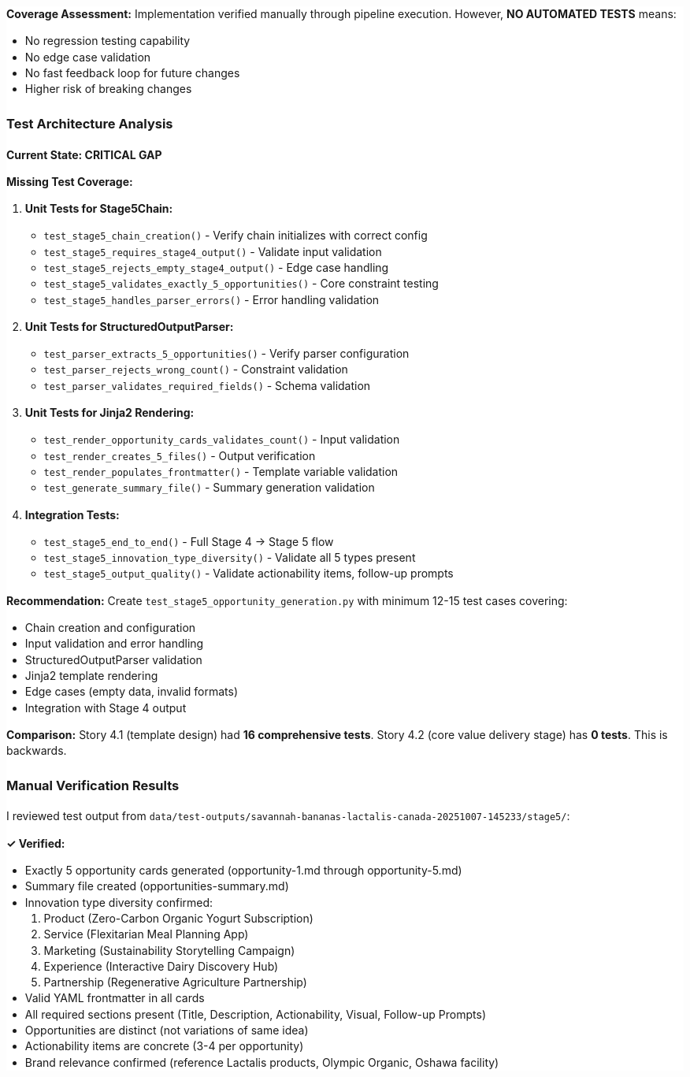 **Coverage Assessment:** Implementation verified manually through pipeline execution. However, **NO AUTOMATED TESTS** means:
- No regression testing capability
- No edge case validation
- No fast feedback loop for future changes
- Higher risk of breaking changes

### Test Architecture Analysis

**Current State: CRITICAL GAP**

**Missing Test Coverage:**
1. **Unit Tests for Stage5Chain:**
   - `test_stage5_chain_creation()` - Verify chain initializes with correct config
   - `test_stage5_requires_stage4_output()` - Validate input validation
   - `test_stage5_rejects_empty_stage4_output()` - Edge case handling
   - `test_stage5_validates_exactly_5_opportunities()` - Core constraint testing
   - `test_stage5_handles_parser_errors()` - Error handling validation

2. **Unit Tests for StructuredOutputParser:**
   - `test_parser_extracts_5_opportunities()` - Verify parser configuration
   - `test_parser_rejects_wrong_count()` - Constraint validation
   - `test_parser_validates_required_fields()` - Schema validation

3. **Unit Tests for Jinja2 Rendering:**
   - `test_render_opportunity_cards_validates_count()` - Input validation
   - `test_render_creates_5_files()` - Output verification
   - `test_render_populates_frontmatter()` - Template variable validation
   - `test_generate_summary_file()` - Summary generation validation

4. **Integration Tests:**
   - `test_stage5_end_to_end()` - Full Stage 4 → Stage 5 flow
   - `test_stage5_innovation_type_diversity()` - Validate all 5 types present
   - `test_stage5_output_quality()` - Validate actionability items, follow-up prompts

**Recommendation:** Create `test_stage5_opportunity_generation.py` with minimum 12-15 test cases covering:
- Chain creation and configuration
- Input validation and error handling
- StructuredOutputParser validation
- Jinja2 template rendering
- Edge cases (empty data, invalid formats)
- Integration with Stage 4 output

**Comparison:** Story 4.1 (template design) had **16 comprehensive tests**. Story 4.2 (core value delivery stage) has **0 tests**. This is backwards.

### Manual Verification Results

I reviewed test output from `data/test-outputs/savannah-bananas-lactalis-canada-20251007-145233/stage5/`:

**✓ Verified:**
- Exactly 5 opportunity cards generated (opportunity-1.md through opportunity-5.md)
- Summary file created (opportunities-summary.md)
- Innovation type diversity confirmed:
  1. Product (Zero-Carbon Organic Yogurt Subscription)
  2. Service (Flexitarian Meal Planning App)
  3. Marketing (Sustainability Storytelling Campaign)
  4. Experience (Interactive Dairy Discovery Hub)
  5. Partnership (Regenerative Agriculture Partnership)
- Valid YAML frontmatter in all cards
- All required sections present (Title, Description, Actionability, Visual, Follow-up Prompts)
- Opportunities are distinct (not variations of same idea)
- Actionability items are concrete (3-4 per opportunity)
- Brand relevance confirmed (reference Lactalis products, Olympic Organic, Oshawa facility)
